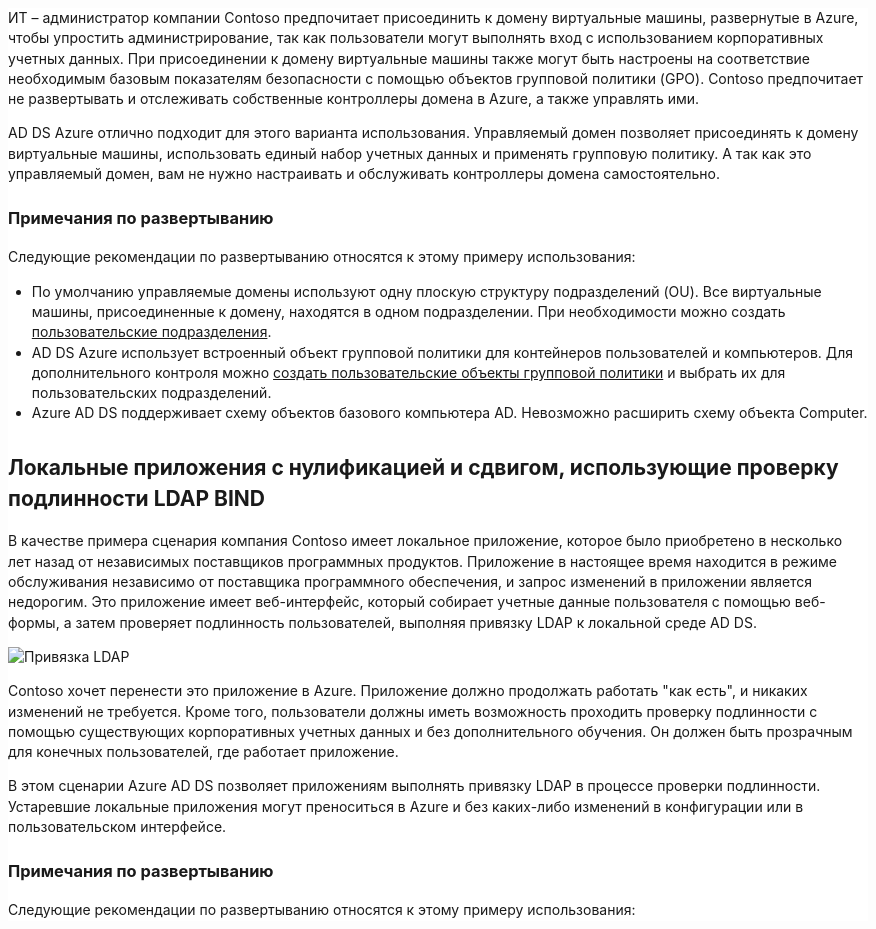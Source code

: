 ИТ – администратор компании Contoso предпочитает присоединить к домену виртуальные машины, развернутые в Azure, чтобы упростить администрирование, так как пользователи могут выполнять вход с использованием корпоративных учетных данных. При присоединении к домену виртуальные машины также могут быть настроены на соответствие необходимым базовым показателям безопасности с помощью объектов групповой политики (GPO). Contoso предпочитает не развертывать и отслеживать собственные контроллеры домена в Azure, а также управлять ими.

AD DS Azure отлично подходит для этого варианта использования. Управляемый домен позволяет присоединять к домену виртуальные машины, использовать единый набор учетных данных и применять групповую политику. А так как это управляемый домен, вам не нужно настраивать и обслуживать контроллеры домена самостоятельно.

### <a name="deployment-notes"></a>Примечания по развертыванию

Следующие рекомендации по развертыванию относятся к этому примеру использования:

* По умолчанию управляемые домены используют одну плоскую структуру подразделений (OU). Все виртуальные машины, присоединенные к домену, находятся в одном подразделении. При необходимости можно создать [пользовательские подразделения][custom-ou].
* AD DS Azure использует встроенный объект групповой политики для контейнеров пользователей и компьютеров. Для дополнительного контроля можно [создать пользовательские объекты групповой политики][create-gpo] и выбрать их для пользовательских подразделений.
* Azure AD DS поддерживает схему объектов базового компьютера AD. Невозможно расширить схему объекта Computer.

## <a name="lift-and-shift-on-premises-applications-that-use-ldap-bind-authentication"></a>Локальные приложения с нулификацией и сдвигом, использующие проверку подлинности LDAP BIND

В качестве примера сценария компания Contoso имеет локальное приложение, которое было приобретено в несколько лет назад от независимых поставщиков программных продуктов. Приложение в настоящее время находится в режиме обслуживания независимо от поставщика программного обеспечения, и запрос изменений в приложении является недорогим. Это приложение имеет веб-интерфейс, который собирает учетные данные пользователя с помощью веб-формы, а затем проверяет подлинность пользователей, выполняя привязку LDAP к локальной среде AD DS.

![Привязка LDAP](./media/active-directory-domain-services-scenarios/ldap-bind.png)

Contoso хочет перенести это приложение в Azure. Приложение должно продолжать работать "как есть", и никаких изменений не требуется. Кроме того, пользователи должны иметь возможность проходить проверку подлинности с помощью существующих корпоративных учетных данных и без дополнительного обучения. Он должен быть прозрачным для конечных пользователей, где работает приложение.

В этом сценарии Azure AD DS позволяет приложениям выполнять привязку LDAP в процессе проверки подлинности. Устаревшие локальные приложения могут преноситься в Azure и без каких-либо изменений в конфигурации или в пользовательском интерфейсе.

### <a name="deployment-notes"></a>Примечания по развертыванию

Следующие рекомендации по развертыванию относятся к этому примеру использования:


[hdinsight]: ../hdinsight/domain-joined/apache-domain-joined-configure-using-azure-adds.md
[tutorial-create-instance]: tutorial-create-instance.md
[custom-ou]: create-ou.md
[create-gpo]: manage-group-policy.md
[sspr]: ../active-directory/authentication/overview-authentication.md#self-service-password-reset
[compare]: compare-identity-solutions.md
[azure-ad-connect]: ../active-directory/hybrid/whatis-azure-ad-connect.md
[windows-rds]: /windows-server/remote/remote-desktop-services/rds-azure-adds